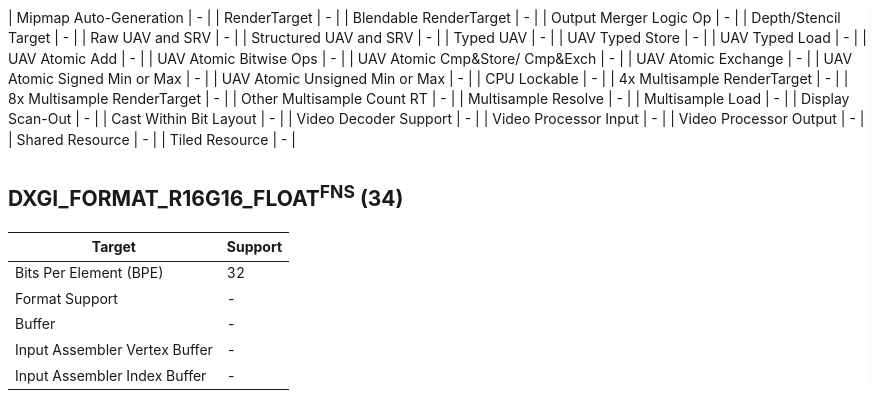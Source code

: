 | Mipmap Auto-Generation | \- |
| RenderTarget | \- |
| Blendable RenderTarget | \- |
| Output Merger Logic Op | \- |
| Depth/Stencil Target | \- |
| Raw UAV and SRV | \- |
| Structured UAV and SRV | \- |
| Typed UAV | \- |
| UAV Typed Store | \- |
| UAV Typed Load | \- |
| UAV Atomic Add | \- |
| UAV Atomic Bitwise Ops | \- |
| UAV Atomic Cmp&Store/ Cmp&Exch | \- |
| UAV Atomic Exchange | \- |
| UAV Atomic Signed Min or Max | \- |
| UAV Atomic Unsigned Min or Max | \- |
| CPU Lockable | \- |
| 4x Multisample RenderTarget | \- |
| 8x Multisample RenderTarget | \- |
| Other Multisample Count RT | \- |
| Multisample Resolve | \- |
| Multisample Load | \- |
| Display Scan-Out | \- |
| Cast Within Bit Layout | \- |
| Video Decoder Support | \- |
| Video Processor Input | \- |
| Video Processor Output | \- |
| Shared Resource | \- |
| Tiled Resource | \- |

## DXGI_FORMAT_R16G16\_FLOAT<sup>FNS</sup> (34)
| Target | Support |
| - | - |
| Bits Per Element (BPE) | 32 |
| Format Support | \- |
| Buffer | \- |
| Input Assembler Vertex Buffer | \- |
| Input Assembler Index Buffer | \- |
